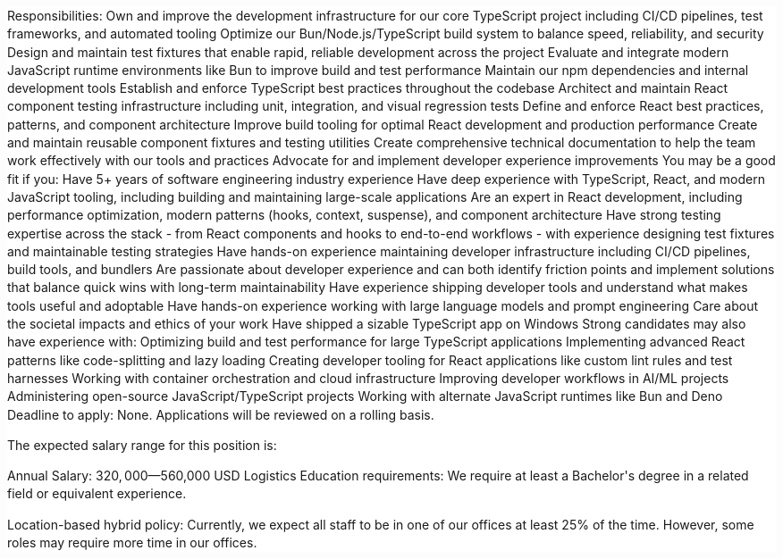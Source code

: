 Responsibilities:
Own and improve the development infrastructure for our core TypeScript project including CI/CD pipelines, test frameworks, and automated tooling
Optimize our Bun/Node.js/TypeScript build system to balance speed, reliability, and security
Design and maintain test fixtures that enable rapid, reliable development across the project
Evaluate and integrate modern JavaScript runtime environments like Bun to improve build and test performance
Maintain our npm dependencies and internal development tools
Establish and enforce TypeScript best practices throughout the codebase
Architect and maintain React component testing infrastructure including unit, integration, and visual regression tests
Define and enforce React best practices, patterns, and component architecture
Improve build tooling for optimal React development and production performance
Create and maintain reusable component fixtures and testing utilities
Create comprehensive technical documentation to help the team work effectively with our tools and practices
Advocate for and implement developer experience improvements
You may be a good fit if you:
Have 5+ years of software engineering industry experience
Have deep experience with TypeScript, React, and modern JavaScript tooling, including building and maintaining large-scale applications
Are an expert in React development, including performance optimization, modern patterns (hooks, context, suspense), and component architecture
Have strong testing expertise across the stack - from React components and hooks to end-to-end workflows - with experience designing test fixtures and maintainable testing strategies
Have hands-on experience maintaining developer infrastructure including CI/CD pipelines, build tools, and bundlers
Are passionate about developer experience and can both identify friction points and implement solutions that balance quick wins with long-term maintainability
Have experience shipping developer tools and understand what makes tools useful and adoptable
Have hands-on experience working with large language models and prompt engineering
Care about the societal impacts and ethics of your work
Have shipped a sizable TypeScript app on Windows
Strong candidates may also have experience with:
Optimizing build and test performance for large TypeScript applications
Implementing advanced React patterns like code-splitting and lazy loading
Creating developer tooling for React applications like custom lint rules and test harnesses
Working with container orchestration and cloud infrastructure
Improving developer workflows in AI/ML projects
Administering open-source JavaScript/TypeScript projects
Working with alternate JavaScript runtimes like Bun and Deno
Deadline to apply: None. Applications will be reviewed on a rolling basis.

The expected salary range for this position is:

Annual Salary:
$320,000—$560,000 USD
Logistics
Education requirements: We require at least a Bachelor's degree in a related field or equivalent experience.

Location-based hybrid policy: Currently, we expect all staff to be in one of our offices at least 25% of the time. However, some roles may require more time in our offices.
